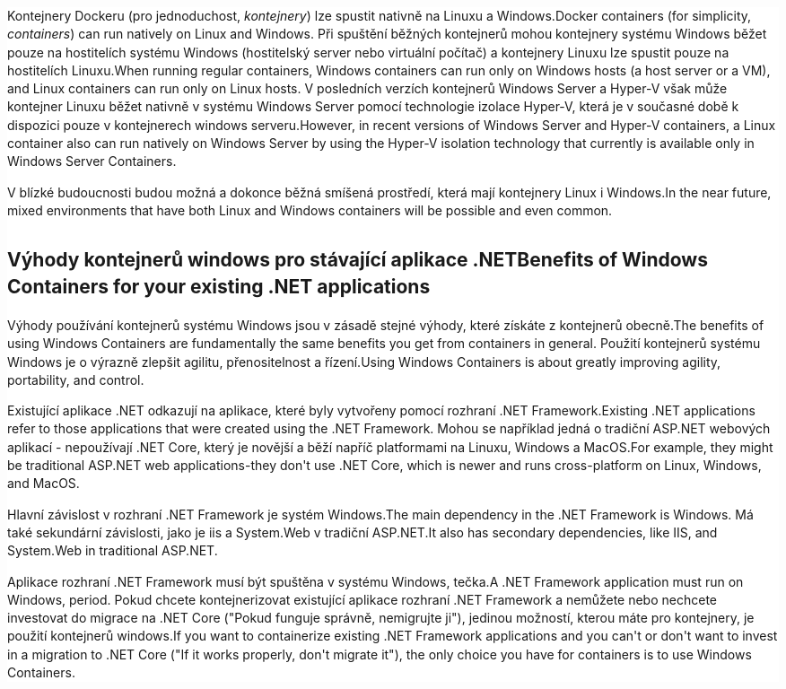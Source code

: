 <span data-ttu-id="7e0b3-162">Kontejnery Dockeru (pro jednoduchost, *kontejnery*) lze spustit nativně na Linuxu a Windows.</span><span class="sxs-lookup"><span data-stu-id="7e0b3-162">Docker containers (for simplicity, *containers*) can run natively on Linux and Windows.</span></span> <span data-ttu-id="7e0b3-163">Při spuštění běžných kontejnerů mohou kontejnery systému Windows běžet pouze na hostitelích systému Windows (hostitelský server nebo virtuální počítač) a kontejnery Linuxu lze spustit pouze na hostitelích Linuxu.</span><span class="sxs-lookup"><span data-stu-id="7e0b3-163">When running regular containers, Windows containers can run only on Windows hosts (a host server or a VM), and Linux containers can run only on Linux hosts.</span></span> <span data-ttu-id="7e0b3-164">V posledních verzích kontejnerů Windows Server a Hyper-V však může kontejner Linuxu běžet nativně v systému Windows Server pomocí technologie izolace Hyper-V, která je v současné době k dispozici pouze v kontejnerech windows serveru.</span><span class="sxs-lookup"><span data-stu-id="7e0b3-164">However, in recent versions of Windows Server and Hyper-V containers, a Linux container also can run natively on Windows Server by using the Hyper-V isolation technology that currently is available only in Windows Server Containers.</span></span>

<span data-ttu-id="7e0b3-165">V blízké budoucnosti budou možná a dokonce běžná smíšená prostředí, která mají kontejnery Linux i Windows.</span><span class="sxs-lookup"><span data-stu-id="7e0b3-165">In the near future, mixed environments that have both Linux and Windows containers will be possible and even common.</span></span>

## <a name="benefits-of-windows-containers-for-your-existing-net-applications"></a><span data-ttu-id="7e0b3-166">Výhody kontejnerů windows pro stávající aplikace .NET</span><span class="sxs-lookup"><span data-stu-id="7e0b3-166">Benefits of Windows Containers for your existing .NET applications</span></span>

<span data-ttu-id="7e0b3-167">Výhody používání kontejnerů systému Windows jsou v zásadě stejné výhody, které získáte z kontejnerů obecně.</span><span class="sxs-lookup"><span data-stu-id="7e0b3-167">The benefits of using Windows Containers are fundamentally the same benefits you get from containers in general.</span></span> <span data-ttu-id="7e0b3-168">Použití kontejnerů systému Windows je o výrazně zlepšit agilitu, přenositelnost a řízení.</span><span class="sxs-lookup"><span data-stu-id="7e0b3-168">Using Windows Containers is about greatly improving agility, portability, and control.</span></span>

<span data-ttu-id="7e0b3-169">Existující aplikace .NET odkazují na aplikace, které byly vytvořeny pomocí rozhraní .NET Framework.</span><span class="sxs-lookup"><span data-stu-id="7e0b3-169">Existing .NET applications refer to those applications that were created using the .NET Framework.</span></span> <span data-ttu-id="7e0b3-170">Mohou se například jedná o tradiční ASP.NET webových aplikací - nepoužívají .NET Core, který je novější a běží napříč platformami na Linuxu, Windows a MacOS.</span><span class="sxs-lookup"><span data-stu-id="7e0b3-170">For example, they might be traditional ASP.NET web applications-they don't use .NET Core, which is newer and runs cross-platform on Linux, Windows, and MacOS.</span></span>

<span data-ttu-id="7e0b3-171">Hlavní závislost v rozhraní .NET Framework je systém Windows.</span><span class="sxs-lookup"><span data-stu-id="7e0b3-171">The main dependency in the .NET Framework is Windows.</span></span> <span data-ttu-id="7e0b3-172">Má také sekundární závislosti, jako je iis a System.Web v tradiční ASP.NET.</span><span class="sxs-lookup"><span data-stu-id="7e0b3-172">It also has secondary dependencies, like IIS, and System.Web in traditional ASP.NET.</span></span>

<span data-ttu-id="7e0b3-173">Aplikace rozhraní .NET Framework musí být spuštěna v systému Windows, tečka.</span><span class="sxs-lookup"><span data-stu-id="7e0b3-173">A .NET Framework application must run on Windows, period.</span></span> <span data-ttu-id="7e0b3-174">Pokud chcete kontejnerizovat existující aplikace rozhraní .NET Framework a nemůžete nebo nechcete investovat do migrace na .NET Core ("Pokud funguje správně, nemigrujte ji"), jedinou možností, kterou máte pro kontejnery, je použití kontejnerů windows.</span><span class="sxs-lookup"><span data-stu-id="7e0b3-174">If you want to containerize existing .NET Framework applications and you can't or don't want to invest in a migration to .NET Core ("If it works properly, don't migrate it"), the only choice you have for containers is to use Windows Containers.</span></span>
